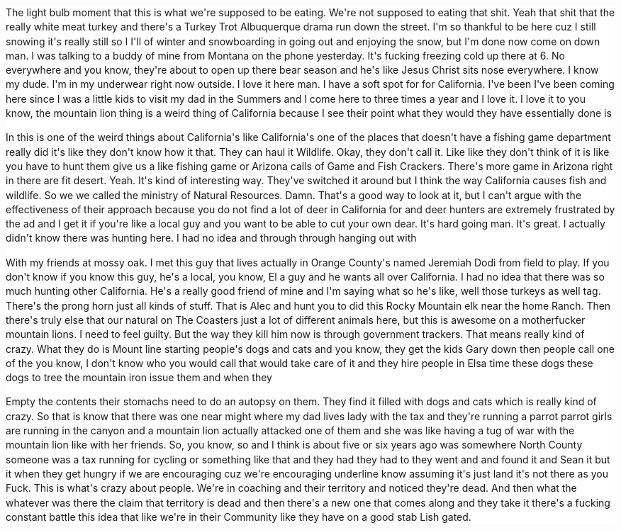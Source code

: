 <timemark seconds="2524" />

 The light bulb moment that this is what we're supposed to be eating. We're not supposed to eating that shit. Yeah that shit that the really white meat turkey and there's a Turkey Trot Albuquerque drama run down the street. I'm so thankful to be here cuz I still snowing it's really still so I I'll of winter and snowboarding in going out and enjoying the snow, but I'm done now come on down man. I was talking to a buddy of mine from Montana on the phone yesterday. It's fucking freezing cold up there at 6. No everywhere and you know, they're about to open up there bear season and he's like Jesus Christ sits nose everywhere. I know my dude. I'm in my underwear right now outside. I love it here man. I have a soft spot for for California. I've been I've been coming here since I was a little kids to visit my dad in the Summers and I come here to three times a year and I love it. I love it to you know, the mountain lion thing is a weird thing of California because I see their point what they would they have essentially done is

<timemark seconds="2583" />

 In this is one of the weird things about California's like California's one of the places that doesn't have a fishing game department really did it's like they don't know how it that. They can haul it Wildlife. Okay, they don't call it. Like like they don't think of it is like you have to hunt them give us a like fishing game or Arizona calls of Game and Fish Crackers. There's more game in Arizona right in there are fit desert. Yeah. It's kind of interesting way. They've switched it around but I think the way California causes fish and wildlife. So we we called the ministry of Natural Resources. Damn. That's a good way to look at it, but I can't argue with the effectiveness of their approach because you do not find a lot of deer in California for and deer hunters are extremely frustrated by the ad and I get it if you're like a local guy and you want to be able to cut your own dear. It's hard going man. It's great. I actually didn't know there was hunting here. I had no idea and through through hanging out with

<timemark seconds="2643" />

 With my friends at mossy oak. I met this guy that lives actually in Orange County's named Jeremiah Dodi from field to play. If you don't know if you know this guy, he's a local, you know, El a guy and he wants all over California. I had no idea that there was so much hunting other California. He's a really good friend of mine and I'm saying what so he's like, well those turkeys as well tag. There's the prong horn just all kinds of stuff. That is Alec and hunt you to did this Rocky Mountain elk near the home Ranch. Then there's truly else that our natural on The Coasters just a lot of different animals here, but this is awesome on a motherfucker mountain lions. I need to feel guilty. But the way they kill him now is through government trackers. That means really kind of crazy. What they do is Mount line starting people's dogs and cats and you know, they get the kids Gary down then people call one of the you know, I don't know who you would call that would take care of it and they hire people in Elsa time these dogs these dogs to tree the mountain iron issue them and when they

<timemark seconds="2703" />

 Empty the contents their stomachs need to do an autopsy on them. They find it filled with dogs and cats which is really kind of crazy. So that is know that there was one near might where my dad lives lady with the tax and they're running a parrot parrot girls are running in the canyon and a mountain lion actually attacked one of them and she was like having a tug of war with the mountain lion like with her friends. So, you know, so and I think is about five or six years ago was somewhere North County someone was a tax running for cycling or something like that and they had they had to they went and and found it and Sean it but it when they get hungry if we are encouraging cuz we're encouraging underline know assuming it's just land it's not there as you Fuck. This is what's crazy about people. We're in coaching and their territory and noticed they're dead. And then what the whatever was there the claim that territory is dead and then there's a new one that comes along and they take it there's a fucking constant battle this idea that like we're in their Community like they have on a good stab Lish gated.
